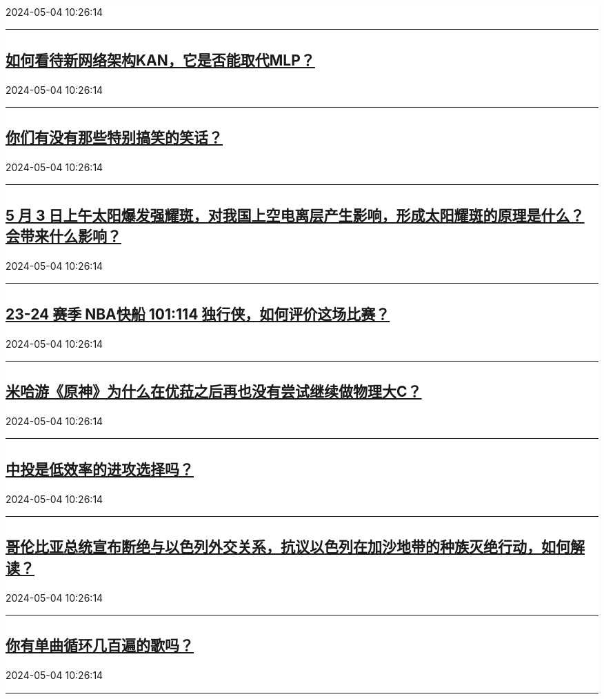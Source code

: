 2024-05-04 10:26:14

---
## [如何看待新网络架构KAN，它是否能取代MLP？](https://www.zhihu.com/question/654782153)

2024-05-04 10:26:14

---
## [你们有没有那些特别搞笑的笑话？](https://www.zhihu.com/question/454205391)

2024-05-04 10:26:14

---
## [5 月 3 日上午太阳爆发强耀斑，对我国上空电离层产生影响，形成太阳耀斑的原理是什么？会带来什么影响？](https://www.zhihu.com/question/654851790)

2024-05-04 10:26:14

---
## [23-24 赛季 NBA快船 101:114 独行侠，如何评价这场比赛？](https://www.zhihu.com/question/654926499)

2024-05-04 10:26:14

---
## [米哈游《原神》为什么在优菈之后再也没有尝试继续做物理大C？](https://www.zhihu.com/question/654496704)

2024-05-04 10:26:14

---
## [中投是低效率的进攻选择吗？](https://www.zhihu.com/question/24888399)

2024-05-04 10:26:14

---
## [哥伦比亚总统宣布断绝与以色列外交关系，抗议以色列在加沙地带的种族灭绝行动，如何解读？](https://www.zhihu.com/question/654747674)

2024-05-04 10:26:14

---
## [你有单曲循环几百遍的歌吗？](https://www.zhihu.com/question/654484076)

2024-05-04 10:26:14

---